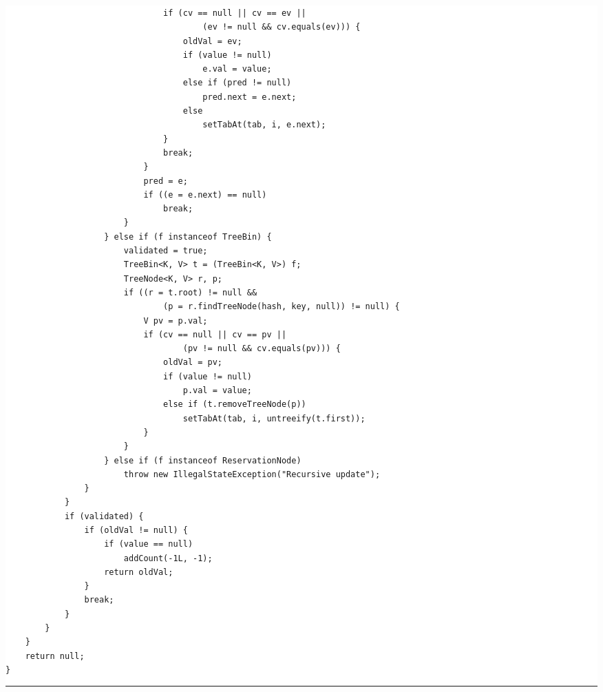 ```
                                if (cv == null || cv == ev ||
                                        (ev != null && cv.equals(ev))) {
                                    oldVal = ev;
                                    if (value != null)
                                        e.val = value;
                                    else if (pred != null)
                                        pred.next = e.next;
                                    else
                                        setTabAt(tab, i, e.next);
                                }
                                break;
                            }
                            pred = e;
                            if ((e = e.next) == null)
                                break;
                        }
                    } else if (f instanceof TreeBin) {
                        validated = true;
                        TreeBin<K, V> t = (TreeBin<K, V>) f;
                        TreeNode<K, V> r, p;
                        if ((r = t.root) != null &&
                                (p = r.findTreeNode(hash, key, null)) != null) {
                            V pv = p.val;
                            if (cv == null || cv == pv ||
                                    (pv != null && cv.equals(pv))) {
                                oldVal = pv;
                                if (value != null)
                                    p.val = value;
                                else if (t.removeTreeNode(p))
                                    setTabAt(tab, i, untreeify(t.first));
                            }
                        }
                    } else if (f instanceof ReservationNode)
                        throw new IllegalStateException("Recursive update");
                }
            }
            if (validated) {
                if (oldVal != null) {
                    if (value == null)
                        addCount(-1L, -1);
                    return oldVal;
                }
                break;
            }
        }
    }
    return null;
}
```

---
